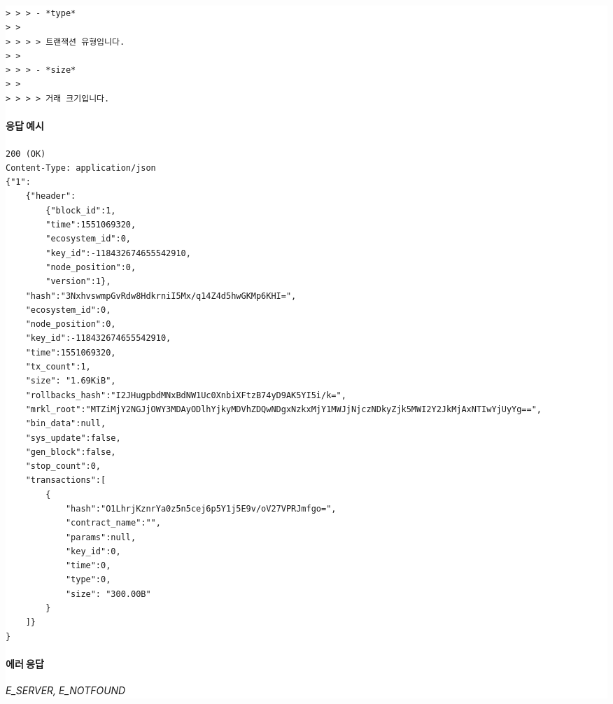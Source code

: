     > > > - *type*
    > >
    > > > > 트랜잭션 유형입니다.
    > >
    > > > - *size*
    > >
    > > > > 거래 크기입니다.

#### 응답 예시

``` text
200 (OK)
Content-Type: application/json
{"1":
    {"header":
        {"block_id":1,
        "time":1551069320,
        "ecosystem_id":0,
        "key_id":-118432674655542910,
        "node_position":0,
        "version":1},
    "hash":"3NxhvswmpGvRdw8HdkrniI5Mx/q14Z4d5hwGKMp6KHI=",
    "ecosystem_id":0,
    "node_position":0,
    "key_id":-118432674655542910,
    "time":1551069320,
    "tx_count":1,
    "size": "1.69KiB",
    "rollbacks_hash":"I2JHugpbdMNxBdNW1Uc0XnbiXFtzB74yD9AK5YI5i/k=",
    "mrkl_root":"MTZiMjY2NGJjOWY3MDAyODlhYjkyMDVhZDQwNDgxNzkxMjY1MWJjNjczNDkyZjk5MWI2Y2JkMjAxNTIwYjUyYg==",
    "bin_data":null,
    "sys_update":false,
    "gen_block":false,
    "stop_count":0,
    "transactions":[
        {
            "hash":"O1LhrjKznrYa0z5n5cej6p5Y1j5E9v/oV27VPRJmfgo=",
            "contract_name":"",
            "params":null,
            "key_id":0,
            "time":0,
            "type":0,
            "size": "300.00B"
        }
    ]}
}
```

#### 에러 응답

*E_SERVER, E_NOTFOUND*

